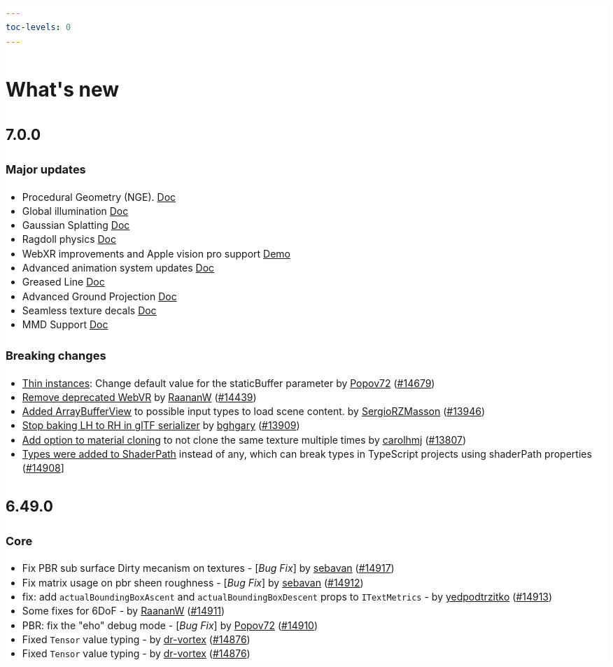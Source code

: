 ```yaml
---
toc-levels: 0
---
```


# What's new

## 7.0.0

### Major updates

- Procedural Geometry (NGE). [Doc](https://doc.babylonjs.com/toolsAndResources/nge)
- Global illumination [Doc](https://aka.ms/babylon7GIDoc)
- Gaussian Splatting [Doc](https://aka.ms/babylon7GSplatDoc)
- Ragdoll physics [Doc](https://aka.ms/babylon7RagdollDoc)
- WebXR improvements and Apple vision pro support [Demo](https://aka.ms/babylon7WebXRDemo)
- Advanced animation system updates  [Doc](https://aka.ms/babylon7AnimMaskDoc)
- Greased Line [Doc](https://aka.ms/babylon7GLDoc)
- Advanced Ground Projection [Doc](https://aka.ms/babylon7GProjDoc)
- Seamless texture decals [Doc](https://aka.ms/babylon7SeamTsDoc)
- MMD Support [Doc](https://aka.ms/babylon7MMDDoc)

### Breaking changes

- [Thin instances](/breaking-changes#thin-instances): Change default value for the staticBuffer parameter by [Popov72](https://github.com/Popov72) ([#14679](https://github.com/BabylonJS/Babylon.js/pull/14679))
- [Remove deprecated WebVR](/breaking-changes#webvr) by [RaananW](https://github.com/RaananW) ([#14439](https://github.com/BabylonJS/Babylon.js/pull/14439))
- [Added ArrayBufferView](/breaking-changes#arraybufferview) to possible input types to load scene content. by [SergioRZMasson](https://github.com/SergioRZMasson) ([#13946](https://github.com/BabylonJS/Babylon.js/pull/13946))
- [Stop baking LH to RH in glTF serializer](/breaking-changes#gltf-serializer) by [bghgary](https://github.com/bghgary) ([#13909](https://github.com/BabylonJS/Babylon.js/pull/13909))
- [Add option to material cloning](/breaking-changes#material-cloning) to not clone the same texture multiple times by [carolhmj](https://github.com/carolhmj) ([#13807](https://github.com/BabylonJS/Babylon.js/pull/13807))
- [Types were added to ShaderPath](/breaking-changes#shaderpath) instead of any, which can break types in TypeScript projects using shaderPath properties ([#14908](https://github.com/BabylonJS/Babylon.js/pull/14908)]

## 6.49.0

### Core

- Fix PBR sub surface Dirty mecanism on textures - [_Bug Fix_] by [sebavan](https://github.com/sebavan) ([#14917](https://github.com/BabylonJS/Babylon.js/pull/14917))
- Fix matrix usage on pbr sheen roughness - [_Bug Fix_] by [sebavan](https://github.com/sebavan) ([#14912](https://github.com/BabylonJS/Babylon.js/pull/14912))
- fix: add `actualBoundingBoxAscent` and `actualBoundingBoxDescent` props to `ITextMetrics` - by [yedpodtrzitko](https://github.com/yedpodtrzitko) ([#14913](https://github.com/BabylonJS/Babylon.js/pull/14913))
- Some fixes for 6DoF - by [RaananW](https://github.com/RaananW) ([#14911](https://github.com/BabylonJS/Babylon.js/pull/14911))
- PBR: fix the "eho" debug mode - [_Bug Fix_] by [Popov72](https://github.com/Popov72) ([#14910](https://github.com/BabylonJS/Babylon.js/pull/14910))
- Fixed `Tensor` value typing - by [dr-vortex](https://github.com/dr-vortex) ([#14876](https://github.com/BabylonJS/Babylon.js/pull/14876))
- Fixed `Tensor` value typing - by [dr-vortex](https://github.com/dr-vortex) ([#14876](https://github.com/BabylonJS/Babylon.js/pull/14876))